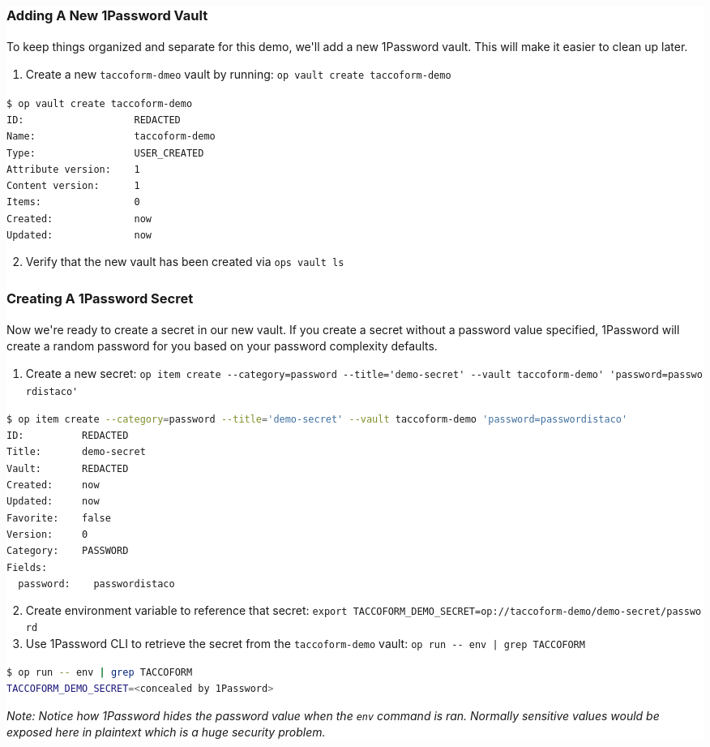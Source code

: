 
### Adding A New 1Password Vault

To keep things organized and separate for this demo, we'll add a new 1Password vault. This will make it easier to clean up later.

1. Create a new `taccoform-dmeo` vault by running: `op vault create taccoform-demo`

```bash
$ op vault create taccoform-demo
ID:                   REDACTED
Name:                 taccoform-demo
Type:                 USER_CREATED
Attribute version:    1
Content version:      1
Items:                0
Created:              now
Updated:              now
```


2. Verify that the new vault has been created via `ops vault ls`




### Creating A 1Password Secret

Now we're ready to create a secret in our new vault. If you create a secret without a password value specified, 1Password will create a random password for you based on your password complexity defaults.

1. Create a new secret: `op item create --category=password --title='demo-secret' --vault taccoform-demo' 'password=passwordistaco'`

```bash
$ op item create --category=password --title='demo-secret' --vault taccoform-demo 'password=passwordistaco'
ID:          REDACTED
Title:       demo-secret
Vault:       REDACTED
Created:     now
Updated:     now
Favorite:    false
Version:     0
Category:    PASSWORD
Fields:
  password:    passwordistaco
```
2. Create environment variable to reference that secret: `export TACCOFORM_DEMO_SECRET=op://taccoform-demo/demo-secret/password`
3. Use 1Password CLI to retrieve the secret from the `taccoform-demo` vault: `op run -- env | grep TACCOFORM`
```bash
$ op run -- env | grep TACCOFORM
TACCOFORM_DEMO_SECRET=<concealed by 1Password>
```
_Note: Notice how 1Password hides the password value when the `env` command is ran. Normally sensitive values would be exposed here in plaintext which is a huge security problem._
